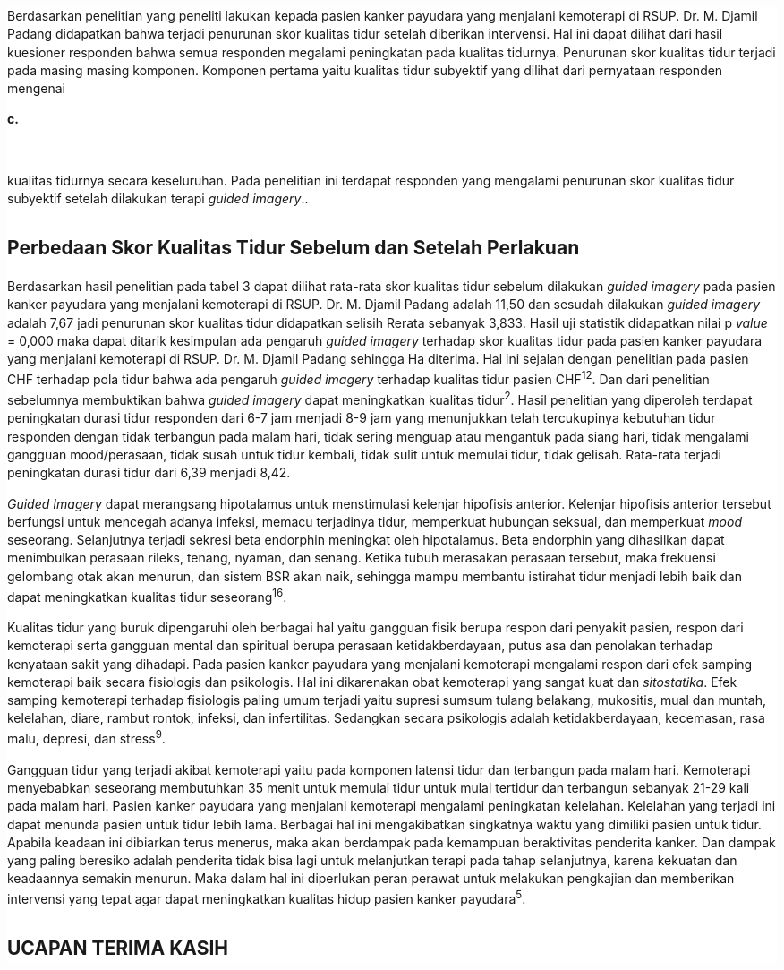 <p><span class="font1">Berdasarkan penelitian yang peneliti lakukan kepada pasien kanker payudara yang menjalani kemoterapi di RSUP. Dr. M. Djamil Padang didapatkan bahwa terjadi penurunan skor kualitas tidur setelah diberikan intervensi. Hal ini dapat dilihat dari hasil kuesioner responden bahwa semua responden megalami peningkatan pada kualitas tidurnya. Penurunan skor kualitas tidur terjadi pada masing masing komponen. Komponen pertama yaitu kualitas tidur subyektif yang dilihat dari pernyataan responden mengenai</span></p>
<div>
<p><span class="font3" style="font-weight:bold;">c.</span></p>
</div><br clear="all">
<p><span class="font1">kualitas tidurnya secara keseluruhan. Pada penelitian ini terdapat responden yang mengalami penurunan skor kualitas tidur subyektif setelah dilakukan terapi </span><span class="font1" style="font-style:italic;">guided imagery</span><span class="font1">..</span></p>
<h2><a name="bookmark8"></a><span class="font1" style="font-weight:bold;"><a name="bookmark9"></a>Perbedaan Skor Kualitas Tidur Sebelum dan Setelah Perlakuan</span></h2>
<p><span class="font1">Berdasarkan hasil penelitian pada tabel 3 dapat dilihat rata-rata skor kualitas tidur sebelum dilakukan </span><span class="font1" style="font-style:italic;">guided imagery</span><span class="font1"> pada pasien kanker payudara yang menjalani kemoterapi di RSUP. Dr. M. Djamil Padang adalah 11,50 dan sesudah dilakukan </span><span class="font1" style="font-style:italic;">guided imagery</span><span class="font1"> adalah 7,67 jadi penurunan skor kualitas tidur didapatkan selisih Rerata sebanyak 3,833. Hasil uji statistik didapatkan nilai p </span><span class="font1" style="font-style:italic;">value</span><span class="font1"> = 0,000 maka dapat ditarik kesimpulan ada pengaruh </span><span class="font1" style="font-style:italic;">guided imagery</span><span class="font1"> terhadap skor kualitas tidur pada pasien kanker payudara yang menjalani kemoterapi di RSUP. Dr. M. Djamil Padang sehingga Ha diterima. Hal ini sejalan dengan penelitian pada pasien CHF terhadap pola tidur bahwa ada pengaruh </span><span class="font1" style="font-style:italic;">guided imagery</span><span class="font1"> terhadap kualitas tidur pasien CHF<sup>12</sup>. Dan dari penelitian sebelumnya membuktikan bahwa </span><span class="font1" style="font-style:italic;">guided imagery</span><span class="font1"> dapat meningkatkan kualitas tidur<sup>2</sup>. Hasil penelitian yang diperoleh terdapat peningkatan durasi tidur responden dari 6-7 jam menjadi 8-9 jam yang menunjukkan telah tercukupinya kebutuhan tidur responden dengan tidak terbangun pada malam hari, tidak sering menguap atau mengantuk pada siang hari, tidak mengalami gangguan mood/perasaan, tidak susah untuk tidur kembali, tidak sulit untuk memulai tidur, tidak gelisah. Rata-rata terjadi peningkatan durasi tidur dari 6,39 menjadi 8,42.</span></p>
<p><span class="font1" style="font-style:italic;">Guided Imagery</span><span class="font1"> dapat merangsang hipotalamus untuk menstimulasi kelenjar hipofisis anterior. Kelenjar hipofisis anterior tersebut berfungsi untuk mencegah adanya infeksi, memacu terjadinya tidur, memperkuat hubungan seksual, dan memperkuat </span><span class="font1" style="font-style:italic;">mood</span><span class="font1"> seseorang. Selanjutnya terjadi sekresi beta endorphin meningkat oleh hipotalamus. Beta endorphin yang dihasilkan dapat menimbulkan perasaan rileks, tenang, nyaman, dan senang. Ketika tubuh merasakan perasaan tersebut, maka frekuensi gelombang otak akan menurun, dan sistem BSR akan naik, sehingga mampu membantu istirahat tidur menjadi lebih baik dan dapat meningkatkan kualitas tidur seseorang<sup>16</sup>.</span></p>
<p><span class="font1">Kualitas tidur yang buruk dipengaruhi oleh berbagai hal yaitu gangguan fisik berupa respon dari penyakit pasien, respon dari kemoterapi serta gangguan mental dan spiritual berupa perasaan ketidakberdayaan, putus asa dan penolakan terhadap kenyataan sakit yang dihadapi. Pada pasien kanker payudara yang menjalani kemoterapi mengalami respon dari efek samping kemoterapi baik secara fisiologis dan psikologis. Hal ini dikarenakan obat kemoterapi yang sangat kuat dan </span><span class="font1" style="font-style:italic;">sitostatika</span><span class="font1">. Efek samping kemoterapi terhadap fisiologis paling umum terjadi yaitu supresi sumsum tulang belakang, mukositis, mual dan muntah, kelelahan, diare, rambut rontok, infeksi, dan infertilitas. Sedangkan secara psikologis adalah ketidakberdayaan, kecemasan, rasa malu, depresi, dan stress<sup>9</sup>.</span></p>
<p><span class="font1">Gangguan tidur yang terjadi akibat kemoterapi yaitu pada komponen latensi tidur dan terbangun pada malam hari. Kemoterapi menyebabkan seseorang membutuhkan 35 menit untuk memulai tidur untuk mulai tertidur dan terbangun sebanyak 21-29 kali pada malam hari. Pasien kanker payudara yang menjalani kemoterapi mengalami peningkatan kelelahan. Kelelahan yang terjadi ini dapat menunda pasien untuk tidur lebih lama. Berbagai hal ini mengakibatkan singkatnya waktu yang dimiliki pasien untuk tidur. Apabila keadaan ini dibiarkan terus menerus, maka akan berdampak pada kemampuan beraktivitas penderita kanker. Dan dampak yang paling beresiko adalah penderita tidak bisa lagi untuk melanjutkan terapi pada tahap selanjutnya, karena kekuatan dan keadaannya semakin menurun. Maka dalam hal ini diperlukan peran perawat untuk melakukan pengkajian dan memberikan intervensi yang tepat agar dapat meningkatkan kualitas hidup pasien kanker payudara<sup>5</sup>.</span></p>
<h2><a name="bookmark10"></a><span class="font1" style="font-weight:bold;"><a name="bookmark11"></a>UCAPAN TERIMA KASIH</span></h2>
<ul style="list-style:none;"><li>